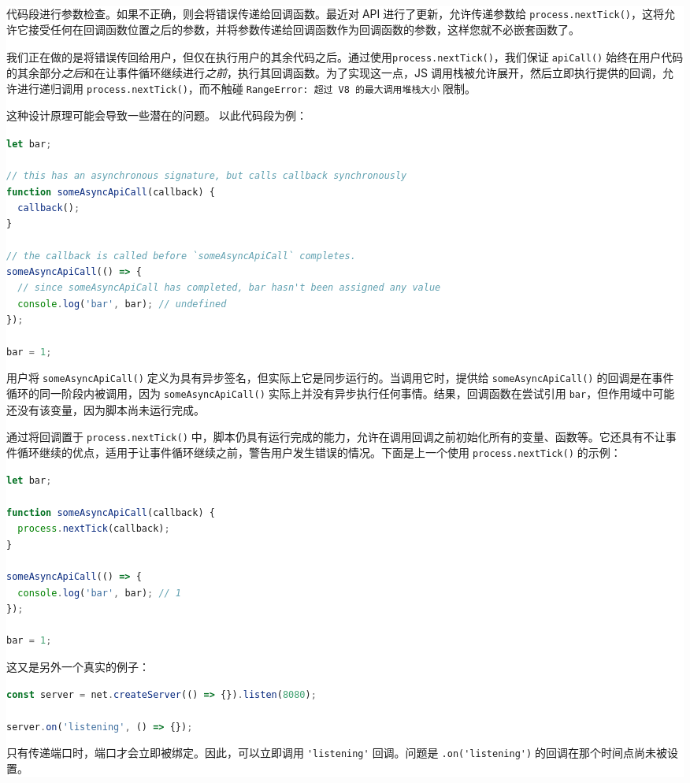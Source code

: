 代码段进行参数检查。如果不正确，则会将错误传递给回调函数。最近对 API 进行了更新，允许传递参数给 `process.nextTick()`，这将允许它接受任何在回调函数位置之后的参数，并将参数传递给回调函数作为回调函数的参数，这样您就不必嵌套函数了。

我们正在做的是将错误传回给用户，但仅在执行用户的其余代码之后。通过使用`process.nextTick()`，我们保证 `apiCall()` 始终在用户代码的其余部分*之后*和在让事件循环继续进行*之前*，执行其回调函数。为了实现这一点，JS 调用栈被允许展开，然后立即执行提供的回调，允许进行递归调用 `process.nextTick()`，而不触碰 `RangeError: 超过 V8 的最大调用堆栈大小` 限制。

这种设计原理可能会导致一些潜在的问题。
以此代码段为例：

```js
let bar;

// this has an asynchronous signature, but calls callback synchronously
function someAsyncApiCall(callback) {
  callback();
}

// the callback is called before `someAsyncApiCall` completes.
someAsyncApiCall(() => {
  // since someAsyncApiCall has completed, bar hasn't been assigned any value
  console.log('bar', bar); // undefined
});

bar = 1;
```

用户将 `someAsyncApiCall()` 定义为具有异步签名，但实际上它是同步运行的。当调用它时，提供给 `someAsyncApiCall()` 的回调是在事件循环的同一阶段内被调用，因为 `someAsyncApiCall()` 实际上并没有异步执行任何事情。结果，回调函数在尝试引用 `bar`，但作用域中可能还没有该变量，因为脚本尚未运行完成。

通过将回调置于 `process.nextTick()` 中，脚本仍具有运行完成的能力，允许在调用回调之前初始化所有的变量、函数等。它还具有不让事件循环继续的优点，适用于让事件循环继续之前，警告用户发生错误的情况。下面是上一个使用 `process.nextTick()` 的示例：

```js
let bar;

function someAsyncApiCall(callback) {
  process.nextTick(callback);
}

someAsyncApiCall(() => {
  console.log('bar', bar); // 1
});

bar = 1;
```

这又是另外一个真实的例子：

```js
const server = net.createServer(() => {}).listen(8080);

server.on('listening', () => {});
```

只有传递端口时，端口才会立即被绑定。因此，可以立即调用 `'listening'` 回调。问题是 `.on('listening')` 的回调在那个时间点尚未被设置。
